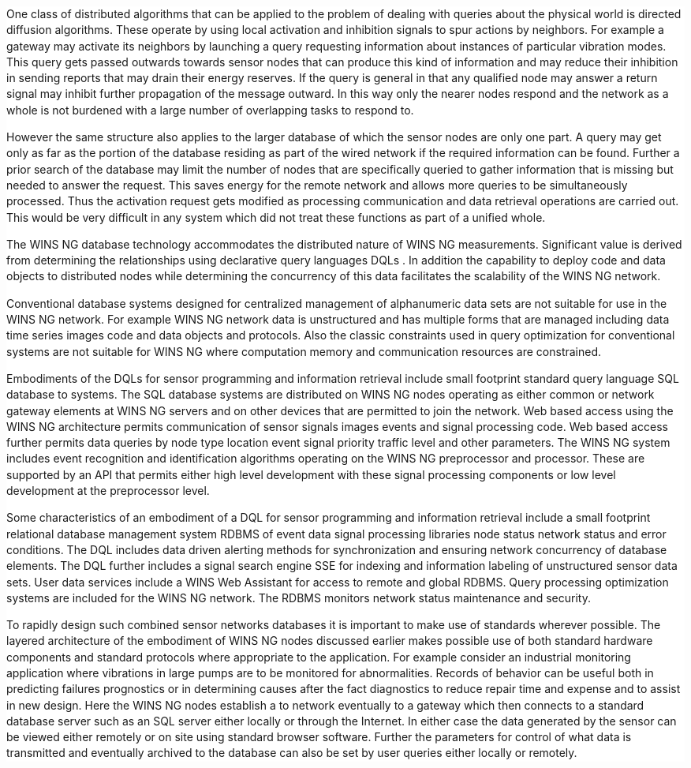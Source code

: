 One class of distributed algorithms that can be applied to the problem of dealing with queries about the physical world is directed diffusion algorithms. These operate by using local activation and inhibition signals to spur actions by neighbors. For example a gateway may activate its neighbors by launching a query requesting information about instances of particular vibration modes. This query gets passed outwards towards sensor nodes that can produce this kind of information and may reduce their inhibition in sending reports that may drain their energy reserves. If the query is general in that any qualified node may answer a return signal may inhibit further propagation of the message outward. In this way only the nearer nodes respond and the network as a whole is not burdened with a large number of overlapping tasks to respond to.

However the same structure also applies to the larger database of which the sensor nodes are only one part. A query may get only as far as the portion of the database residing as part of the wired network if the required information can be found. Further a prior search of the database may limit the number of nodes that are specifically queried to gather information that is missing but needed to answer the request. This saves energy for the remote network and allows more queries to be simultaneously processed. Thus the activation request gets modified as processing communication and data retrieval operations are carried out. This would be very difficult in any system which did not treat these functions as part of a unified whole.

The WINS NG database technology accommodates the distributed nature of WINS NG measurements. Significant value is derived from determining the relationships using declarative query languages DQLs . In addition the capability to deploy code and data objects to distributed nodes while determining the concurrency of this data facilitates the scalability of the WINS NG network.

Conventional database systems designed for centralized management of alphanumeric data sets are not suitable for use in the WINS NG network. For example WINS NG network data is unstructured and has multiple forms that are managed including data time series images code and data objects and protocols. Also the classic constraints used in query optimization for conventional systems are not suitable for WINS NG where computation memory and communication resources are constrained.

Embodiments of the DQLs for sensor programming and information retrieval include small footprint standard query language SQL database to systems. The SQL database systems are distributed on WINS NG nodes operating as either common or network gateway elements at WINS NG servers and on other devices that are permitted to join the network. Web based access using the WINS NG architecture permits communication of sensor signals images events and signal processing code. Web based access further permits data queries by node type location event signal priority traffic level and other parameters. The WINS NG system includes event recognition and identification algorithms operating on the WINS NG preprocessor and processor. These are supported by an API that permits either high level development with these signal processing components or low level development at the preprocessor level.

Some characteristics of an embodiment of a DQL for sensor programming and information retrieval include a small footprint relational database management system RDBMS of event data signal processing libraries node status network status and error conditions. The DQL includes data driven alerting methods for synchronization and ensuring network concurrency of database elements. The DQL further includes a signal search engine SSE for indexing and information labeling of unstructured sensor data sets. User data services include a WINS Web Assistant for access to remote and global RDBMS. Query processing optimization systems are included for the WINS NG network. The RDBMS monitors network status maintenance and security.

To rapidly design such combined sensor networks databases it is important to make use of standards wherever possible. The layered architecture of the embodiment of WINS NG nodes discussed earlier makes possible use of both standard hardware components and standard protocols where appropriate to the application. For example consider an industrial monitoring application where vibrations in large pumps are to be monitored for abnormalities. Records of behavior can be useful both in predicting failures prognostics or in determining causes after the fact diagnostics to reduce repair time and expense and to assist in new design. Here the WINS NG nodes establish a to network eventually to a gateway which then connects to a standard database server such as an SQL server either locally or through the Internet. In either case the data generated by the sensor can be viewed either remotely or on site using standard browser software. Further the parameters for control of what data is transmitted and eventually archived to the database can also be set by user queries either locally or remotely.
